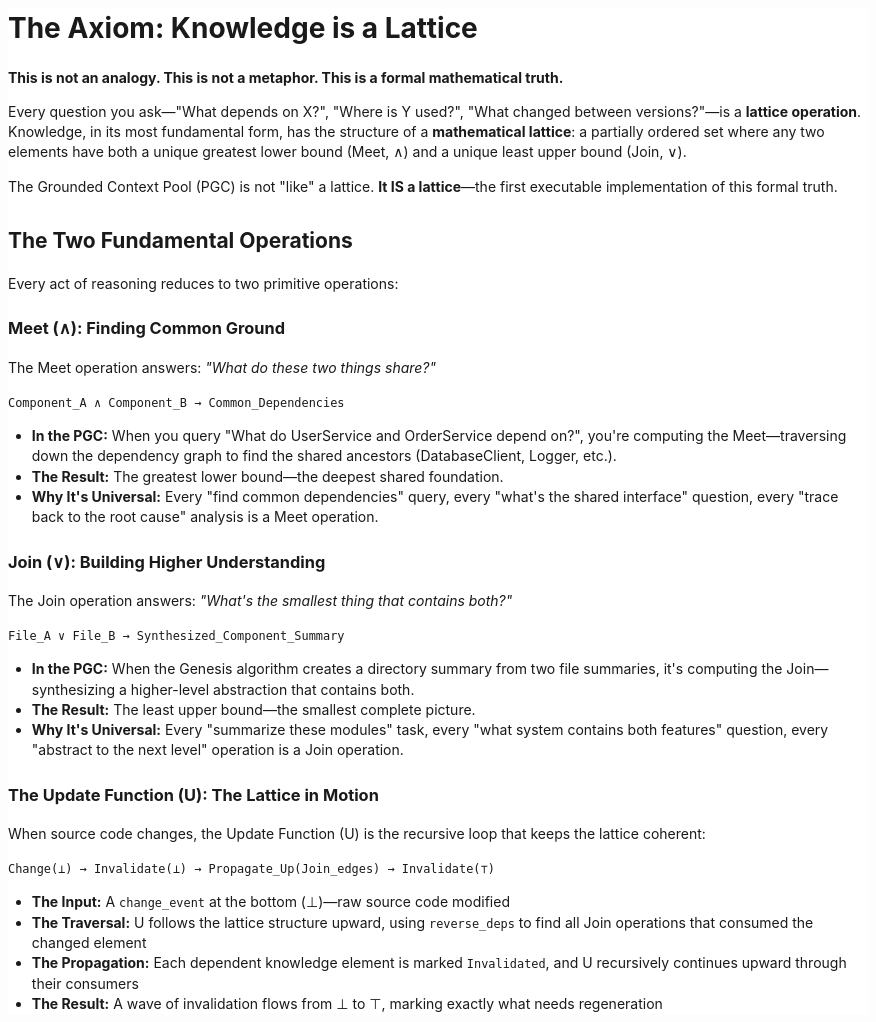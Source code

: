 # The Axiom: Knowledge is a Lattice

**This is not an analogy. This is not a metaphor. This is a formal mathematical truth.**

Every question you ask—"What depends on X?", "Where is Y used?", "What changed between versions?"—is a **lattice operation**. Knowledge, in its most fundamental form, has the structure of a **mathematical lattice**: a partially ordered set where any two elements have both a unique greatest lower bound (Meet, ∧) and a unique least upper bound (Join, ∨).

The Grounded Context Pool (PGC) is not "like" a lattice. **It IS a lattice**—the first executable implementation of this formal truth.

## The Two Fundamental Operations

Every act of reasoning reduces to two primitive operations:

### **Meet (∧): Finding Common Ground**

The Meet operation answers: _"What do these two things share?"_

```text
Component_A ∧ Component_B → Common_Dependencies
```

- **In the PGC:** When you query "What do UserService and OrderService depend on?", you're computing the Meet—traversing down the dependency graph to find the shared ancestors (DatabaseClient, Logger, etc.).
- **The Result:** The greatest lower bound—the deepest shared foundation.
- **Why It's Universal:** Every "find common dependencies" query, every "what's the shared interface" question, every "trace back to the root cause" analysis is a Meet operation.

### **Join (∨): Building Higher Understanding**

The Join operation answers: _"What's the smallest thing that contains both?"_

```text
File_A ∨ File_B → Synthesized_Component_Summary
```

- **In the PGC:** When the Genesis algorithm creates a directory summary from two file summaries, it's computing the Join—synthesizing a higher-level abstraction that contains both.
- **The Result:** The least upper bound—the smallest complete picture.
- **Why It's Universal:** Every "summarize these modules" task, every "what system contains both features" question, every "abstract to the next level" operation is a Join operation.

### **The Update Function (U): The Lattice in Motion**

When source code changes, the Update Function (U) is the recursive loop that keeps the lattice coherent:

```text
Change(⊥) → Invalidate(⊥) → Propagate_Up(Join_edges) → Invalidate(⊤)
```

- **The Input:** A `change_event` at the bottom (⊥)—raw source code modified
- **The Traversal:** U follows the lattice structure upward, using `reverse_deps` to find all Join operations that consumed the changed element
- **The Propagation:** Each dependent knowledge element is marked `Invalidated`, and U recursively continues upward through their consumers
- **The Result:** A wave of invalidation flows from ⊥ to ⊤, marking exactly what needs regeneration
